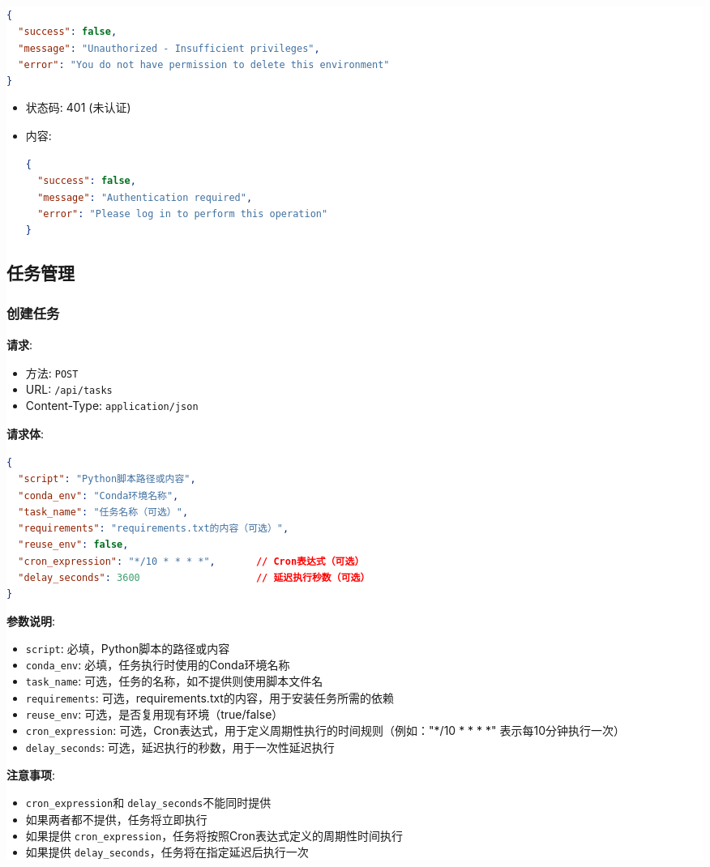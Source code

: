   ```json
  {
    "success": false,
    "message": "Unauthorized - Insufficient privileges",
    "error": "You do not have permission to delete this environment"
  }
  ```
- 状态码: 401 (未认证)
- 内容:

  ```json
  {
    "success": false,
    "message": "Authentication required",
    "error": "Please log in to perform this operation"
  }
  ```

## 任务管理

### 创建任务

**请求**:

- 方法: `POST`
- URL: `/api/tasks`
- Content-Type: `application/json`

**请求体**:

```json
{
  "script": "Python脚本路径或内容",
  "conda_env": "Conda环境名称",
  "task_name": "任务名称（可选）",
  "requirements": "requirements.txt的内容（可选）",
  "reuse_env": false,
  "cron_expression": "*/10 * * * *",       // Cron表达式（可选）
  "delay_seconds": 3600                    // 延迟执行秒数（可选）
}
```

**参数说明**:

- `script`: 必填，Python脚本的路径或内容
- `conda_env`: 必填，任务执行时使用的Conda环境名称
- `task_name`: 可选，任务的名称，如不提供则使用脚本文件名
- `requirements`: 可选，requirements.txt的内容，用于安装任务所需的依赖
- `reuse_env`: 可选，是否复用现有环境（true/false）
- `cron_expression`: 可选，Cron表达式，用于定义周期性执行的时间规则（例如："*/10 * * * *" 表示每10分钟执行一次）
- `delay_seconds`: 可选，延迟执行的秒数，用于一次性延迟执行

**注意事项**:

- `cron_expression`和 `delay_seconds`不能同时提供
- 如果两者都不提供，任务将立即执行
- 如果提供 `cron_expression`，任务将按照Cron表达式定义的周期性时间执行
- 如果提供 `delay_seconds`，任务将在指定延迟后执行一次

